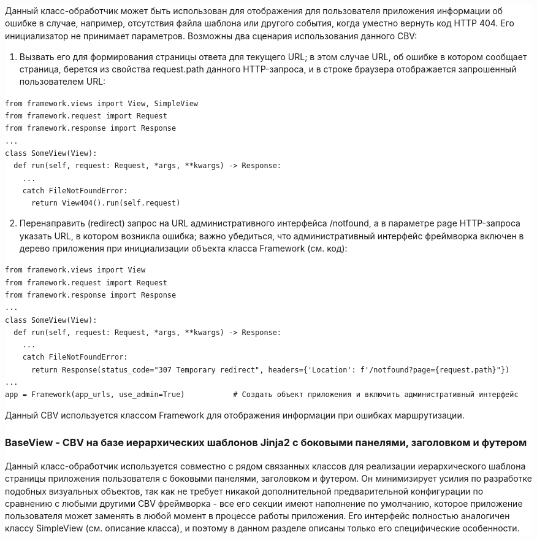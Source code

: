 Данный класс-обработчик может быть использован для отображения для пользователя приложения информации об ошибке 
в случае, например, отсутствия файла шаблона или другого события, когда уместно вернуть код HTTP 404. 
Его инициализатор не принимает параметров. Возможны два сценария использования данного CBV:
1. Вызвать его для формирования страницы ответа для текущего URL; в этом случае URL, об ошибке в котором сообщает 
страница, берется из свойства request.path данного HTTP-запроса, и в строке браузера отображается запрошенный 
пользователем URL:
```
from framework.views import View, SimpleView
from framework.request import Request
from framework.response import Response
...
class SomeView(View):
  def run(self, request: Request, *args, **kwargs) -> Response:
    ...
    catch FileNotFoundError:
      return View404().run(self.request)
```
2. Перенаправить (redirect) запрос на URL административного интерфейса /notfound, а в параметре page HTTP-запроса 
указать URL, в котором возникла ошибка; важно убедиться, что административный интерфейс фреймворка включен в дерево 
приложения при инициализации объекта класса Framework (см. код):
```
from framework.views import View
from framework.request import Request
from framework.response import Response
...
class SomeView(View):
  def run(self, request: Request, *args, **kwargs) -> Response:
    ...
    catch FileNotFoundError:
      return Response(status_code="307 Temporary redirect", headers={'Location': f'/notfound?page={request.path}"})
...
app = Framework(app_urls, use_admin=True)           # Создать объект приложения и включить административный интерфейс
```
Данный CBV используется классом Framework для отображения информации при ошибках маршрутизации.

### BaseView - CBV на базе иерархических шаблонов Jinja2 с боковыми панелями, заголовком и футером

Данный класс-обработчик используется совместно с рядом связанных классов для реализации иерархического шаблона страницы
приложения пользователя с боковыми панелями, заголовком и футером. Он минимизирует усилия по разработке подобных
визуальных объектов, так как не требует никакой дополнительной предварительной конфигурации по сравнению с любыми
другими CBV фреймворка - все его секции имеют наполнение по умолчанию, которое приложение пользователя может заменять
в любой момент в процессе работы приложения. Его интерфейс полностью аналогичен классу SimpleView (см. описание класса),
и поэтому в данном разделе описаны только его специфические особенности.
